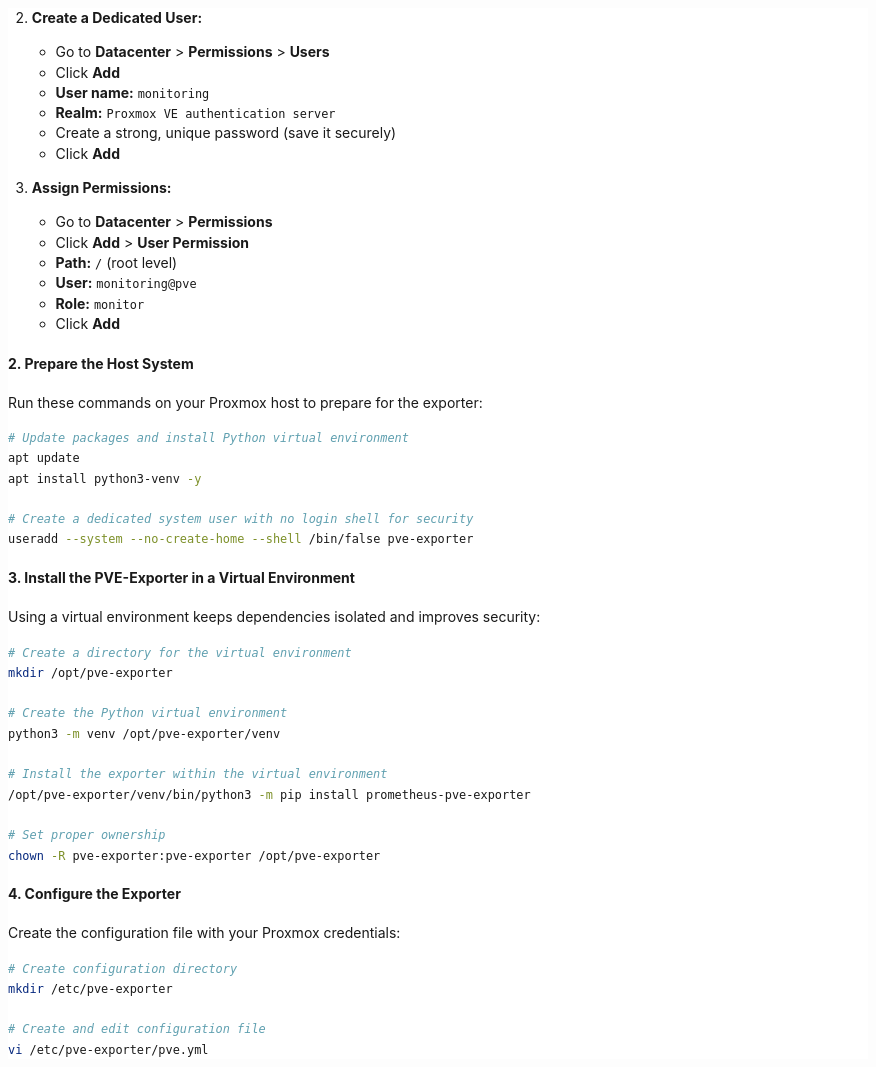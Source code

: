 2. **Create a Dedicated User:**
   - Go to **Datacenter** > **Permissions** > **Users**
   - Click **Add**
   - **User name:** `monitoring`
   - **Realm:** `Proxmox VE authentication server`
   - Create a strong, unique password (save it securely)
   - Click **Add**

3. **Assign Permissions:**
   - Go to **Datacenter** > **Permissions**
   - Click **Add** > **User Permission**
   - **Path:** `/` (root level)
   - **User:** `monitoring@pve`
   - **Role:** `monitor`
   - Click **Add**

#### 2. Prepare the Host System
Run these commands on your Proxmox host to prepare for the exporter:
```bash
# Update packages and install Python virtual environment
apt update
apt install python3-venv -y

# Create a dedicated system user with no login shell for security
useradd --system --no-create-home --shell /bin/false pve-exporter
```

#### 3. Install the PVE-Exporter in a Virtual Environment
Using a virtual environment keeps dependencies isolated and improves security:
```bash
# Create a directory for the virtual environment
mkdir /opt/pve-exporter

# Create the Python virtual environment
python3 -m venv /opt/pve-exporter/venv

# Install the exporter within the virtual environment
/opt/pve-exporter/venv/bin/python3 -m pip install prometheus-pve-exporter

# Set proper ownership
chown -R pve-exporter:pve-exporter /opt/pve-exporter
```

#### 4. Configure the Exporter
Create the configuration file with your Proxmox credentials:
```bash
# Create configuration directory
mkdir /etc/pve-exporter

# Create and edit configuration file
vi /etc/pve-exporter/pve.yml
```
